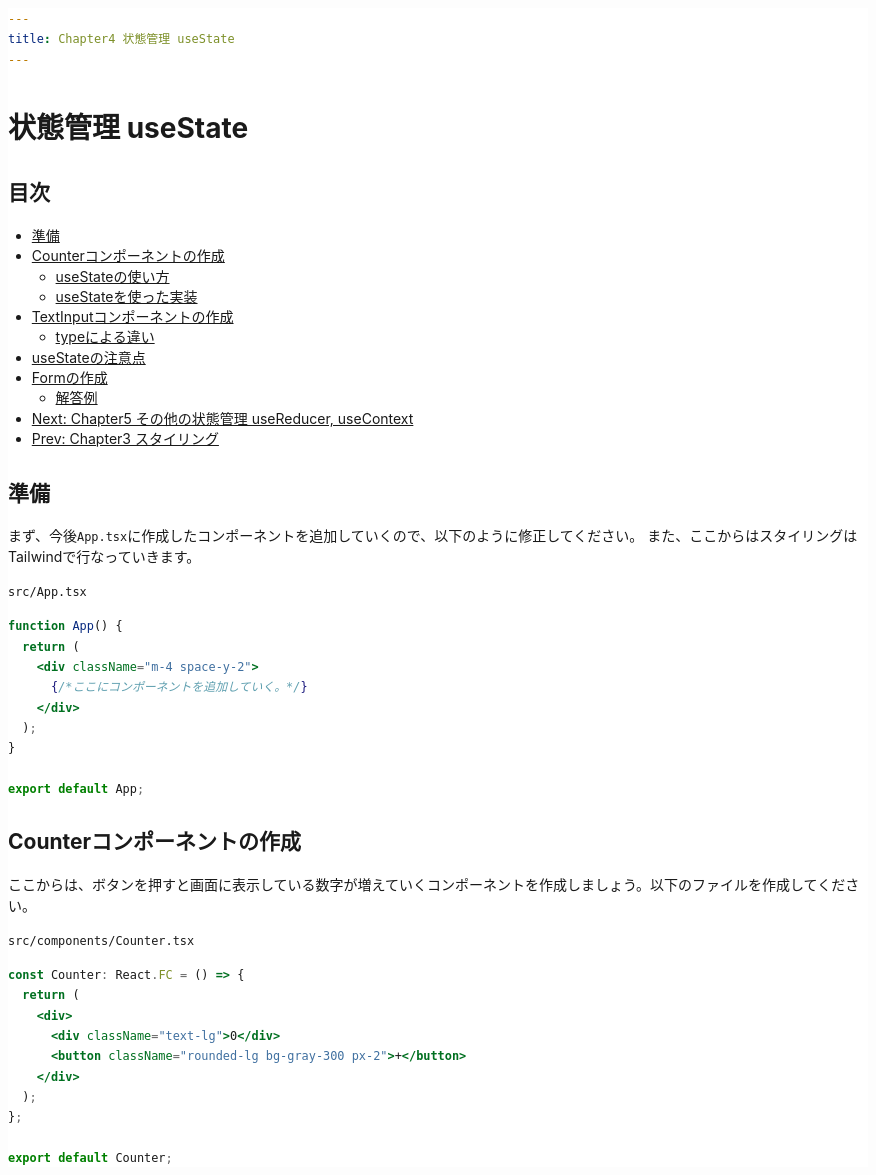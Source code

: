 ```yaml
---
title: Chapter4 状態管理 useState
---
```



# 状態管理 useState


## 目次
- [準備](#準備)
- [Counterコンポーネントの作成](#counterコンポーネントの作成)
  - [useStateの使い方](#usestateの使い方)
  - [useStateを使った実装](#usestateを使った実装)
- [TextInputコンポーネントの作成](#textinputコンポーネントの作成)
  - [typeによる違い](#typeによる違い)
- [useStateの注意点](#usestateの注意点)
- [Formの作成](#formの作成)
  - [解答例](#解答例)
- [Next: Chapter5 その他の状態管理 useReducer, useContext](#next-chapter5-その他の状態管理-usereducer-usecontext)
- [Prev: Chapter3 スタイリング](#prev-chapter3-スタイリング)


## 準備
まず、今後`App.tsx`に作成したコンポーネントを追加していくので、以下のように修正してください。
また、ここからはスタイリングはTailwindで行なっていきます。

`src/App.tsx`
```jsx
function App() {
  return (
    <div className="m-4 space-y-2">
      {/*ここにコンポーネントを追加していく。*/}
    </div>
  );
}

export default App;
```

## Counterコンポーネントの作成
ここからは、ボタンを押すと画面に表示している数字が増えていくコンポーネントを作成しましょう。以下のファイルを作成してください。

`src/components/Counter.tsx`
```jsx
const Counter: React.FC = () => {
  return (
    <div>
      <div className="text-lg">0</div>
      <button className="rounded-lg bg-gray-300 px-2">+</button>
    </div>
  );
};

export default Counter;
```
